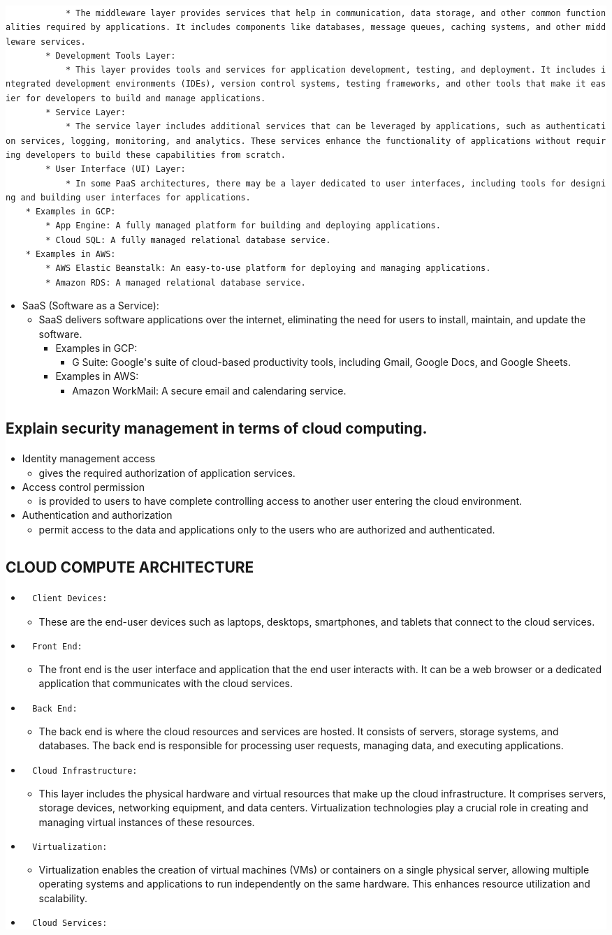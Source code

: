                 * The middleware layer provides services that help in communication, data storage, and other common functionalities required by applications. It includes components like databases, message queues, caching systems, and other middleware services.
            * Development Tools Layer:
                * This layer provides tools and services for application development, testing, and deployment. It includes integrated development environments (IDEs), version control systems, testing frameworks, and other tools that make it easier for developers to build and manage applications.
            * Service Layer:
                * The service layer includes additional services that can be leveraged by applications, such as authentication services, logging, monitoring, and analytics. These services enhance the functionality of applications without requiring developers to build these capabilities from scratch.
            * User Interface (UI) Layer:
                * In some PaaS architectures, there may be a layer dedicated to user interfaces, including tools for designing and building user interfaces for applications.
        * Examples in GCP:
            * App Engine: A fully managed platform for building and deploying applications.
            * Cloud SQL: A fully managed relational database service.
        * Examples in AWS:
            * AWS Elastic Beanstalk: An easy-to-use platform for deploying and managing applications.
            * Amazon RDS: A managed relational database service.
* SaaS (Software as a Service):
    * SaaS delivers software applications over the internet, eliminating the need for users to install, maintain, and update the software.
        * Examples in GCP:
            * G Suite: Google's suite of cloud-based productivity tools, including Gmail, Google Docs, and Google Sheets.
        * Examples in AWS:
            * Amazon WorkMail: A secure email and calendaring service.


## Explain security management in terms of cloud computing.

- Identity management access 
    - gives the required authorization of application services.
- Access control permission 
    - is provided to users to have complete controlling access to another user entering the cloud environment.
- Authentication and authorization 
    - permit access to the data and applications only to the users who are authorized and authenticated.

## CLOUD COMPUTE ARCHITECTURE

* 		Client Devices:
    * These are the end-user devices such as laptops, desktops, smartphones, and tablets that connect to the cloud services.
* 		Front End:
    * The front end is the user interface and application that the end user interacts with. It can be a web browser or a dedicated application that communicates with the cloud services.
* 		Back End:
    * The back end is where the cloud resources and services are hosted. It consists of servers, storage systems, and databases. The back end is responsible for processing user requests, managing data, and executing applications.
* 		Cloud Infrastructure:
    * This layer includes the physical hardware and virtual resources that make up the cloud infrastructure. It comprises servers, storage devices, networking equipment, and data centers. Virtualization technologies play a crucial role in creating and managing virtual instances of these resources.
* 		Virtualization:
    * Virtualization enables the creation of virtual machines (VMs) or containers on a single physical server, allowing multiple operating systems and applications to run independently on the same hardware. This enhances resource utilization and scalability.
* 		Cloud Services:
